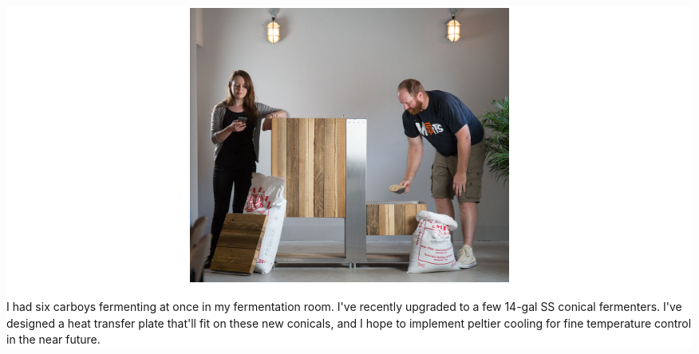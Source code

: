 <center><img id="brewing" src="/images/brewing_brewbot.jpg" alt="brewbot" style="width:400px; PADDING-TOP: 2px; PADDING-BOTTOM: 2px;"></center>

I had six carboys fermenting at once in my fermentation room. I've recently upgraded to a few 14-gal SS conical fermenters. I've designed a heat transfer plate that'll fit on these new conicals, and I hope to implement peltier cooling for fine temperature control in the near future.

